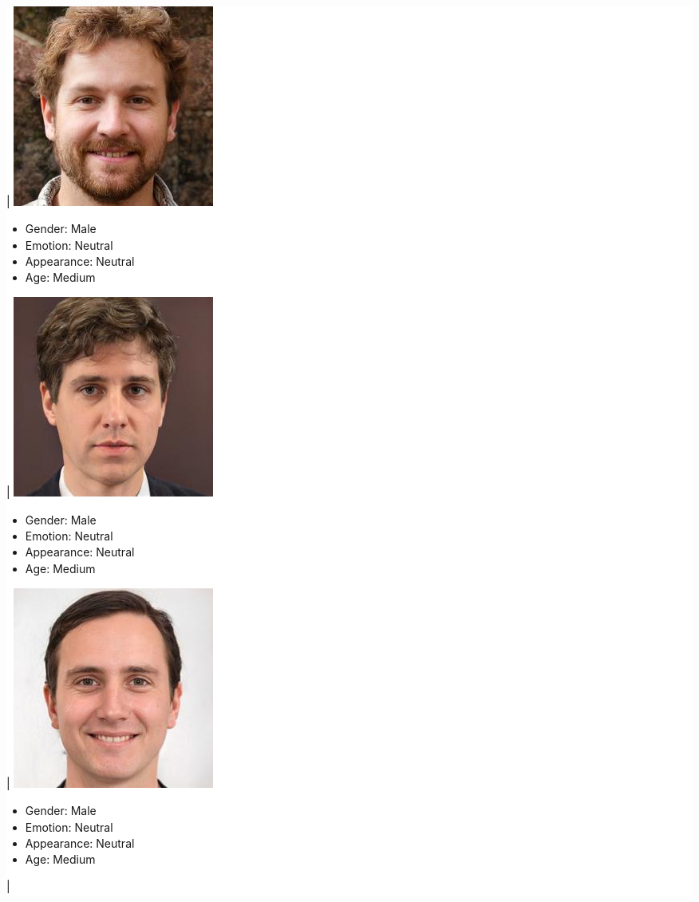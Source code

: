 | <a href = "https://github.com/human-centered-ai-lab/PERSONAS/blob/main/Resources/Faces/AllFacesHighRes/GenM_EmoN_AppN_AgeM_00931.jpg"><img src="https://github.com/human-centered-ai-lab/PERSONAS/blob/main/Resources/Faces/AllFacesLowRes/GenM_EmoN_AppN_AgeM_00931_small.jpg" width="250" title="Persona 00931"></a><ul><li>Gender: Male</li><li>Emotion: Neutral</li><li>Appearance: Neutral</li><li>Age: Medium</li></ul>| <a href = "https://github.com/human-centered-ai-lab/PERSONAS/blob/main/Resources/Faces/AllFacesHighRes/GenM_EmoN_AppN_AgeM_00934.jpg"><img src="https://github.com/human-centered-ai-lab/PERSONAS/blob/main/Resources/Faces/AllFacesLowRes/GenM_EmoN_AppN_AgeM_00934_small.jpg" width="250" title="Persona 00934"></a><ul><li>Gender: Male</li><li>Emotion: Neutral</li><li>Appearance: Neutral</li><li>Age: Medium</li></ul>| <a href = "https://github.com/human-centered-ai-lab/PERSONAS/blob/main/Resources/Faces/AllFacesHighRes/GenM_EmoN_AppN_AgeM_00940.jpg"><img src="https://github.com/human-centered-ai-lab/PERSONAS/blob/main/Resources/Faces/AllFacesLowRes/GenM_EmoN_AppN_AgeM_00940_small.jpg" width="250" title="Persona 00940"></a><ul><li>Gender: Male</li><li>Emotion: Neutral</li><li>Appearance: Neutral</li><li>Age: Medium</li></ul>|
